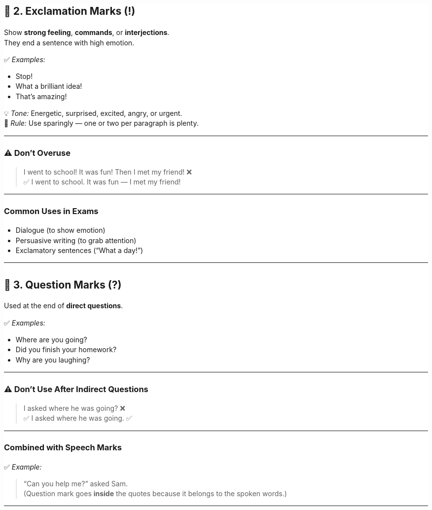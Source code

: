 ## 🧩 2. Exclamation Marks (!)

Show **strong feeling**, **commands**, or **interjections**.  
They end a sentence with high emotion.

✅ *Examples:*  
- Stop!  
- What a brilliant idea!  
- That’s amazing!  

💡 *Tone:* Energetic, surprised, excited, angry, or urgent.  
🚫 *Rule:* Use sparingly — one or two per paragraph is plenty.

---

### ⚠️ Don’t Overuse
> I went to school! It was fun! Then I met my friend! ❌  
✅ I went to school. It was fun — I met my friend!  

---

### **Common Uses in Exams**
- Dialogue (to show emotion)  
- Persuasive writing (to grab attention)  
- Exclamatory sentences (“What a day!”)

---

## 🧩 3. Question Marks (?)

Used at the end of **direct questions**.

✅ *Examples:*  
- Where are you going?  
- Did you finish your homework?  
- Why are you laughing?

---

### ⚠️ Don’t Use After Indirect Questions
> I asked where he was going? ❌  
✅ I asked where he was going. ✅

---

### **Combined with Speech Marks**
✅ *Example:*  
> “Can you help me?” asked Sam.  
(Question mark goes **inside** the quotes because it belongs to the spoken words.)

---
